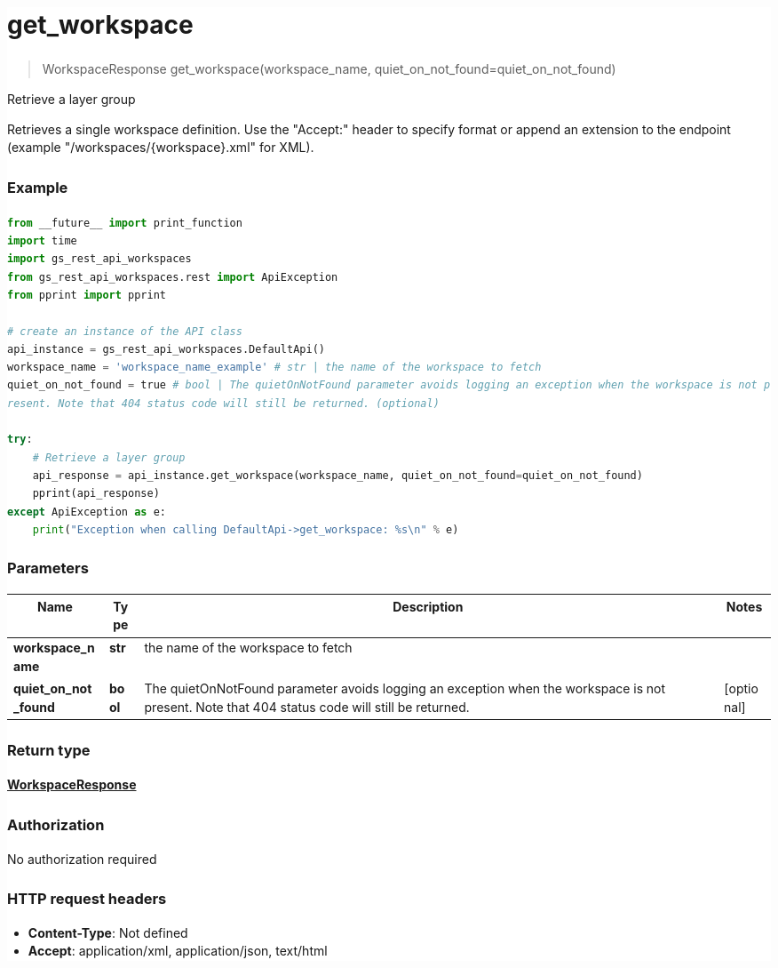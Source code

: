 # **get_workspace**
> WorkspaceResponse get_workspace(workspace_name, quiet_on_not_found=quiet_on_not_found)

Retrieve a layer group

Retrieves a single workspace definition. Use the \"Accept:\" header to specify format or append an extension to the endpoint (example \"/workspaces/{workspace}.xml\" for XML).

### Example
```python
from __future__ import print_function
import time
import gs_rest_api_workspaces
from gs_rest_api_workspaces.rest import ApiException
from pprint import pprint

# create an instance of the API class
api_instance = gs_rest_api_workspaces.DefaultApi()
workspace_name = 'workspace_name_example' # str | the name of the workspace to fetch
quiet_on_not_found = true # bool | The quietOnNotFound parameter avoids logging an exception when the workspace is not present. Note that 404 status code will still be returned. (optional)

try:
    # Retrieve a layer group
    api_response = api_instance.get_workspace(workspace_name, quiet_on_not_found=quiet_on_not_found)
    pprint(api_response)
except ApiException as e:
    print("Exception when calling DefaultApi->get_workspace: %s\n" % e)
```

### Parameters

Name | Type | Description  | Notes
------------- | ------------- | ------------- | -------------
 **workspace_name** | **str**| the name of the workspace to fetch | 
 **quiet_on_not_found** | **bool**| The quietOnNotFound parameter avoids logging an exception when the workspace is not present. Note that 404 status code will still be returned. | [optional] 

### Return type

[**WorkspaceResponse**](WorkspaceResponse.md)

### Authorization

No authorization required

### HTTP request headers

 - **Content-Type**: Not defined
 - **Accept**: application/xml, application/json, text/html
